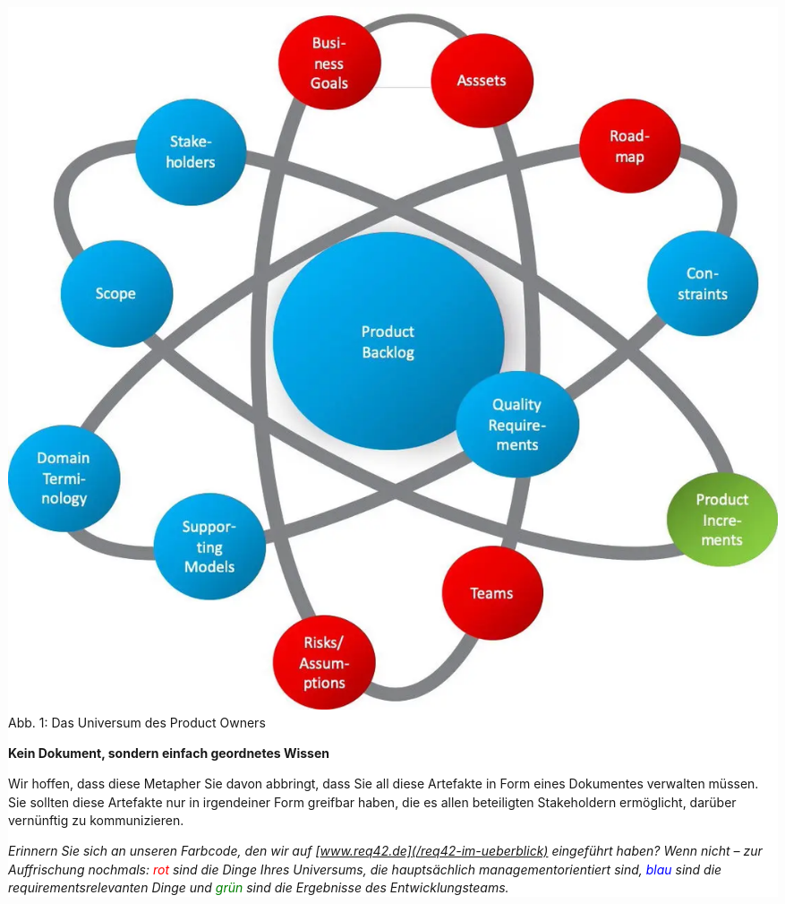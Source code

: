  <img class="max800" src="/images/blog/PO-Universe.webp"/>
  <figcaption>Abb. 1: Das Universum des Product Owners</figcaption>
</figure>

**Kein Dokument, sondern einfach geordnetes Wissen**

Wir hoffen, dass diese Metapher Sie davon abbringt, dass Sie all diese Artefakte in Form eines Dokumentes verwalten müssen. Sie sollten diese Artefakte nur in irgendeiner Form greifbar haben, die es allen beteiligten Stakeholdern ermöglicht, darüber vernünftig zu kommunizieren.

*Erinnern Sie sich an unseren Farbcode, den wir auf [www.req42.de](/req42-im-ueberblick) eingeführt haben?  Wenn nicht – zur Auffrischung nochmals:*
*<span style="color:red">rot</span>*
*sind die Dinge Ihres Universums, die hauptsächlich managementorientiert sind,*
*<span style="color:blue">blau</span>*
*sind die requirementsrelevanten Dinge und*
*<span style="color:green">grün</span>*
*sind die Ergebnisse des Entwicklungsteams.*

